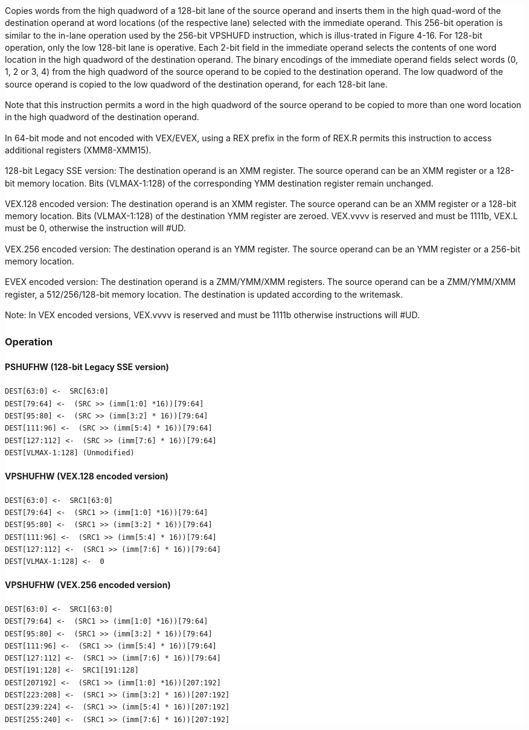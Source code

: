 Copies words from the high quadword of a 128-bit lane of the source operand and inserts them in the high quad-word of the destination operand at word locations (of the respective lane) selected with the immediate operand. This 256-bit operation is similar to the in-lane operation used by the 256-bit VPSHUFD instruction, which is illus-trated in Figure 4-16. For 128-bit operation, only the low 128-bit lane is operative. Each 2-bit field in the immediate operand selects the contents of one word location in the high quadword of the destination operand. The binary encodings of the immediate operand fields select words (0, 1, 2 or 3, 4) from the high quadword of the source operand to be copied to the destination operand. The low quadword of the source operand is copied to the low quadword of the destination operand, for each 128-bit lane.

Note that this instruction permits a word in the high quadword of the source operand to be copied to more than one word location in the high quadword of the destination operand.

In 64-bit mode and not encoded with VEX/EVEX, using a REX prefix in the form of REX.R permits this instruction to access additional registers (XMM8-XMM15).

128-bit Legacy SSE version: The destination operand is an XMM register. The source operand can be an XMM register or a 128-bit memory location. Bits (VLMAX-1:128) of the corresponding YMM destination register remain unchanged.

VEX.128 encoded version: The destination operand is an XMM register. The source operand can be an XMM register or a 128-bit memory location. Bits (VLMAX-1:128) of the destination YMM register are zeroed. VEX.vvvv is reserved and must be 1111b, VEX.L must be 0, otherwise the instruction will #UD.

VEX.256 encoded version: The destination operand is an YMM register. The source operand can be an YMM register or a 256-bit memory location. 



EVEX encoded version: The destination operand is a ZMM/YMM/XMM registers. The source operand can be a ZMM/YMM/XMM register, a 512/256/128-bit memory location. The destination is updated according to the writemask.

Note: In VEX encoded versions, VEX.vvvv is reserved and must be 1111b otherwise instructions will #UD.


### Operation
#### PSHUFHW (128-bit Legacy SSE version)
```info-verb
DEST[63:0] <-  SRC[63:0]
DEST[79:64] <-  (SRC >> (imm[1:0] *16))[79:64]
DEST[95:80] <-  (SRC >> (imm[3:2] * 16))[79:64]
DEST[111:96] <-  (SRC >> (imm[5:4] * 16))[79:64]
DEST[127:112] <-  (SRC >> (imm[7:6] * 16))[79:64]
DEST[VLMAX-1:128] (Unmodified)
```
#### VPSHUFHW (VEX.128 encoded version)
```info-verb
DEST[63:0] <-  SRC1[63:0]
DEST[79:64] <-  (SRC1 >> (imm[1:0] *16))[79:64]
DEST[95:80] <-  (SRC1 >> (imm[3:2] * 16))[79:64]
DEST[111:96] <-  (SRC1 >> (imm[5:4] * 16))[79:64]
DEST[127:112] <-  (SRC1 >> (imm[7:6] * 16))[79:64]
DEST[VLMAX-1:128] <-  0
```
#### VPSHUFHW (VEX.256 encoded version)
```info-verb
DEST[63:0] <-  SRC1[63:0]
DEST[79:64] <-  (SRC1 >> (imm[1:0] *16))[79:64]
DEST[95:80] <-  (SRC1 >> (imm[3:2] * 16))[79:64]
DEST[111:96] <-  (SRC1 >> (imm[5:4] * 16))[79:64]
DEST[127:112] <-  (SRC1 >> (imm[7:6] * 16))[79:64]
DEST[191:128] <-  SRC1[191:128]
DEST[207192] <-  (SRC1 >> (imm[1:0] *16))[207:192]
DEST[223:208] <-  (SRC1 >> (imm[3:2] * 16))[207:192]
DEST[239:224] <-  (SRC1 >> (imm[5:4] * 16))[207:192]
DEST[255:240] <-  (SRC1 >> (imm[7:6] * 16))[207:192]
```